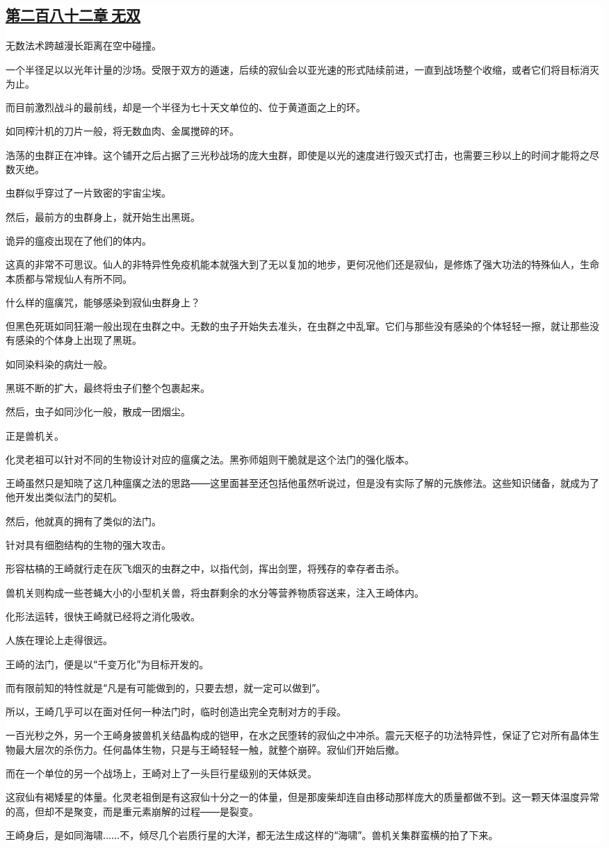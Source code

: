## [第二百八十二章 无双](https://www.xxbiquge.com/11_11207/9245842.html)


  无数法术跨越漫长距离在空中碰撞。

  一个半径足以以光年计量的沙场。受限于双方的遁速，后续的寂仙会以亚光速的形式陆续前进，一直到战场整个收缩，或者它们将目标消灭为止。

  而目前激烈战斗的最前线，却是一个半径为七十天文单位的、位于黄道面之上的环。

  如同榨汁机的刀片一般，将无数血肉、金属搅碎的环。

  浩荡的虫群正在冲锋。这个铺开之后占据了三光秒战场的庞大虫群，即使是以光的速度进行毁灭式打击，也需要三秒以上的时间才能将之尽数灭绝。

  虫群似乎穿过了一片致密的宇宙尘埃。

  然后，最前方的虫群身上，就开始生出黑斑。

  诡异的瘟疫出现在了他们的体内。

  这真的非常不可思议。仙人的非特异性免疫机能本就强大到了无以复加的地步，更何况他们还是寂仙，是修炼了强大功法的特殊仙人，生命本质都与常规仙人有所不同。

  什么样的瘟癀咒，能够感染到寂仙虫群身上？

  但黑色死斑如同狂潮一般出现在虫群之中。无数的虫子开始失去准头，在虫群之中乱窜。它们与那些没有感染的个体轻轻一擦，就让那些没有感染的个体身上出现了黑斑。

  如同染料染的病灶一般。

  黑斑不断的扩大，最终将虫子们整个包裹起来。

  然后，虫子如同沙化一般，散成一团烟尘。

  正是兽机关。

  化灵老祖可以针对不同的生物设计对应的瘟癀之法。黑弥师姐则干脆就是这个法门的强化版本。

  王崎虽然只是知晓了这几种瘟癀之法的思路——这里面甚至还包括他虽然听说过，但是没有实际了解的元族修法。这些知识储备，就成为了他开发出类似法门的契机。

  然后，他就真的拥有了类似的法门。

  针对具有细胞结构的生物的强大攻击。

  形容枯槁的王崎就行走在灰飞烟灭的虫群之中，以指代剑，挥出剑罡，将残存的幸存者击杀。

  兽机关则构成一些苍蝇大小的小型机关兽，将虫群剩余的水分等营养物质容送来，注入王崎体内。

  化形法运转，很快王崎就已经将之消化吸收。

  人族在理论上走得很远。

  王崎的法门，便是以“千变万化”为目标开发的。

  而有限前知的特性就是“凡是有可能做到的，只要去想，就一定可以做到”。

  所以，王崎几乎可以在面对任何一种法门时，临时创造出完全克制对方的手段。

  一百光秒之外，另一个王崎身披兽机关结晶构成的铠甲，在水之民堕转的寂仙之中冲杀。震元天枢子的功法特异性，保证了它对所有晶体生物最大层次的杀伤力。任何晶体生物，只是与王崎轻轻一触，就整个崩碎。寂仙们开始后撤。

  而在一个单位的另一个战场上，王崎对上了一头巨行星级别的天体妖灵。

  这寂仙有褐矮星的体量。化灵老祖倒是有这寂仙十分之一的体量，但是那废柴却连自由移动那样庞大的质量都做不到。这一颗天体温度异常的高，但却不是聚变，而是重元素崩解的过程——是裂变。

  王崎身后，是如同海啸……不，倾尽几个岩质行星的大洋，都无法生成这样的“海啸”。兽机关集群蛮横的拍了下来。
